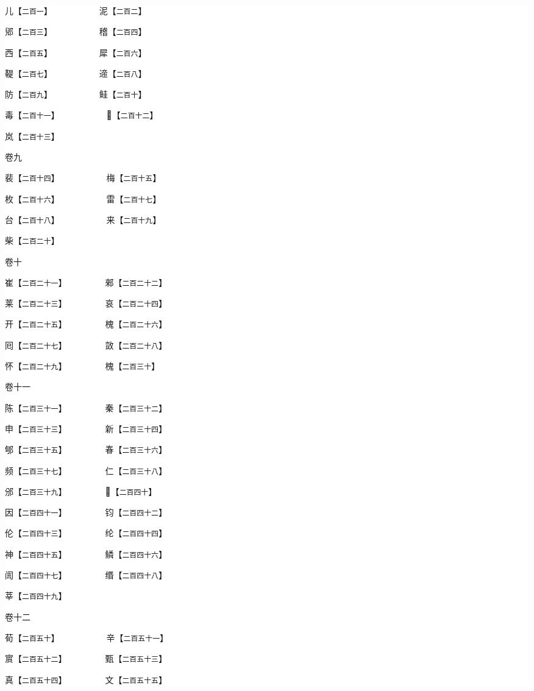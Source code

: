 儿【`二百一`】　　　　　　泥【`二百二`】  

郳【`二百三`】　　　　　　稽【`二百四`】  

西【`二百五`】　　　　　　犀【`二百六`】  

鞮【`二百七`】　　　　　　遆【`二百八`】  

防【`二百九`】　　　　　　鲑【`二百十`】  

毒【`二百十一`】　　　　　　【`二百十二`】  

岚【`二百十三`】  

卷九  

裴【`二百十四`】　　　　　　梅【`二百十五`】  

枚【`二百十六`】　　　　　　雷【`二百十七`】  

台【`二百十八`】　　　　　　来【`二百十九`】  

柴【`二百二十`】  

卷十  

崔【`二百二十一`】　　　　　郲【`二百二十二`】  

莱【`二百二十三`】　　　　　哀【`二百二十四`】  

开【`二百二十五`】　　　　　槐【`二百二十六`】  

囘【`二百二十七`】　　　　　敳【`二百二十八`】  

怀【`二百二十九`】　　　　　槐【`二百三十`】  

卷十一  

陈【`二百三十一`】　　　　　秦【`二百三十二`】  

申【`二百三十三`】　　　　　新【`二百三十四`】  

郇【`二百三十五`】　　　　　春【`二百三十六`】  

频【`二百三十七`】　　　　　仁【`二百三十八`】  

邠【`二百三十九`】　　　　　【`二百四十`】  

因【`二百四十一`】　　　　　钧【`二百四十二`】  

伦【`二百四十三`】　　　　　纶【`二百四十四`】  

神【`二百四十五`】　　　　　鳞【`二百四十六`】  

訚【`二百四十七`】　　　　　缗【`二百四十八`】  

莘【`二百四十九`】  

卷十二  

荀【`二百五十`】　　　　　　辛【`二百五十一`】  

賔【`二百五十二`】　　　　　甄【`二百五十三`】  

真【`二百五十四`】　　　　　文【`二百五十五`】  
